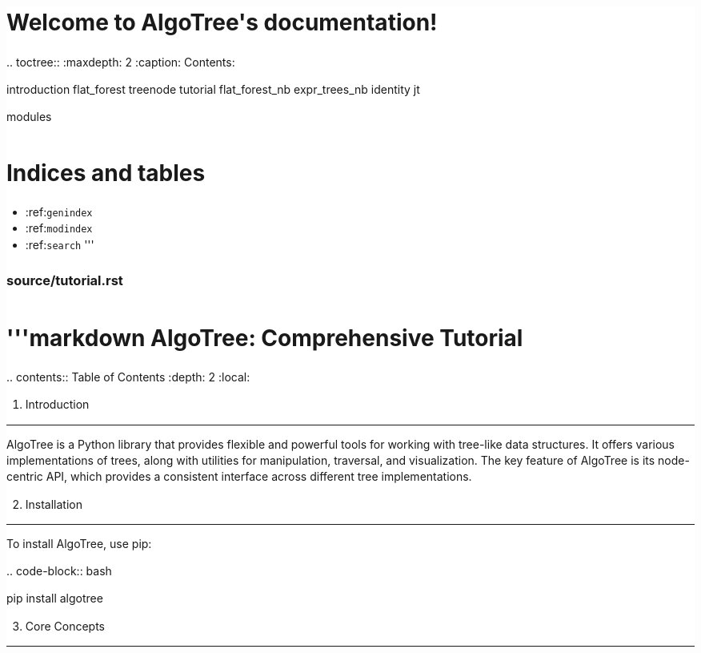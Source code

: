 Welcome to AlgoTree's documentation!
====================================

.. toctree::
   :maxdepth: 2
   :caption: Contents:

   introduction
   flat_forest
   treenode
   tutorial
   flat_forest_nb
   expr_trees_nb
   identity
   jt

   modules

Indices and tables
==================

* :ref:`genindex`
* :ref:`modindex`
* :ref:`search`
'''

### source/tutorial.rst


'''markdown
AlgoTree: Comprehensive Tutorial
================================

.. contents:: Table of Contents
   :depth: 2
   :local:

1. Introduction
---------------

AlgoTree is a Python library that provides flexible and powerful tools for working with tree-like data structures. It offers various implementations of trees, along with utilities for manipulation, traversal, and visualization. The key feature of AlgoTree is its node-centric API, which provides a consistent interface across different tree implementations.

2. Installation
---------------

To install AlgoTree, use pip:

.. code-block:: bash

   pip install algotree

3. Core Concepts
----------------
